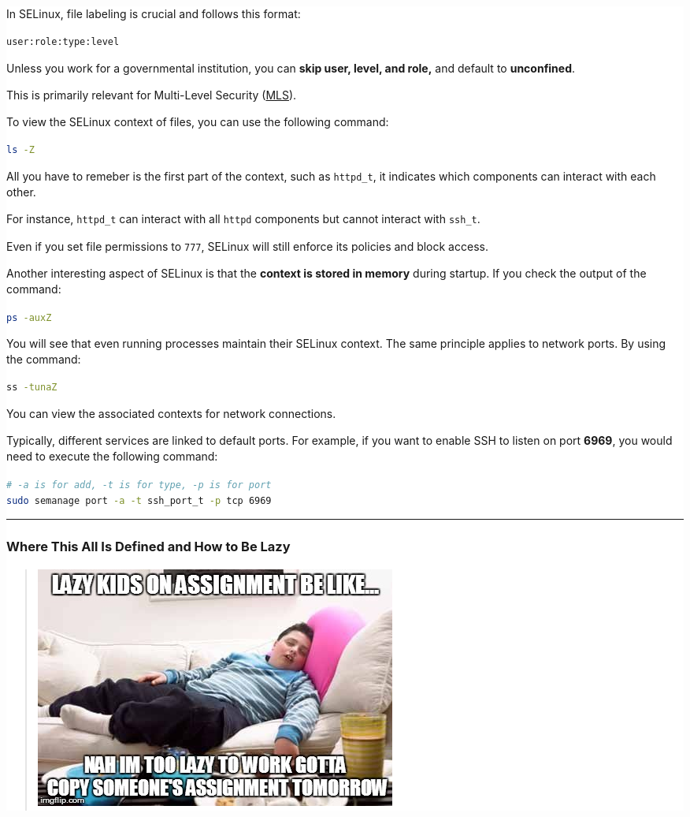 In SELinux, file labeling is crucial and follows this format:

`user:role:type:level`

Unless you work for a governmental institution, you can **skip user,
level, and role,** and default to **unconfined**.

This is primarily relevant for Multi-Level Security
([MLS](https://en.wikipedia.org/wiki/Multilevel_security)).

To view the SELinux context of files, you can use the following command:

``` bash
ls -Z
```

All you have to remeber is the first part of the context, such as
`httpd_t`, it indicates which components can interact with each other.

For instance, `httpd_t` can interact with all `httpd` components but
cannot interact with `ssh_t`.

Even if you set file permissions to `777`, SELinux will still enforce
its policies and block access.

Another interesting aspect of SELinux is that the **context is stored in
memory** during startup. If you check the output of the command:

``` bash
ps -auxZ
```

You will see that even running processes maintain their SELinux context.
The same principle applies to network ports. By using the command:

``` bash
ss -tunaZ
```

You can view the associated contexts for network connections.

Typically, different services are linked to default ports. For example,
if you want to enable SSH to listen on port **6969**, you would need to
execute the following command:

``` bash
# -a is for add, -t is for type, -p is for port
sudo semanage port -a -t ssh_port_t -p tcp 6969
```

------------------------------------------------------------------------

### Where This All Is Defined and How to Be Lazy

> ![SELinux error message](/static/being_lazy_visual.jpg)

